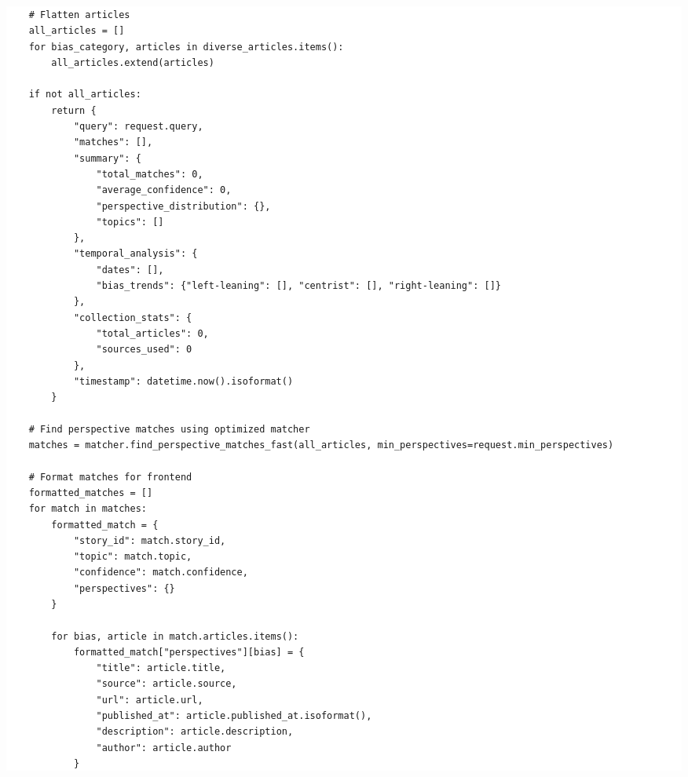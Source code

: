         # Flatten articles
        all_articles = []
        for bias_category, articles in diverse_articles.items():
            all_articles.extend(articles)
        
        if not all_articles:
            return {
                "query": request.query,
                "matches": [],
                "summary": {
                    "total_matches": 0,
                    "average_confidence": 0,
                    "perspective_distribution": {},
                    "topics": []
                },
                "temporal_analysis": {
                    "dates": [],
                    "bias_trends": {"left-leaning": [], "centrist": [], "right-leaning": []}
                },
                "collection_stats": {
                    "total_articles": 0,
                    "sources_used": 0
                },
                "timestamp": datetime.now().isoformat()
            }
        
        # Find perspective matches using optimized matcher
        matches = matcher.find_perspective_matches_fast(all_articles, min_perspectives=request.min_perspectives)
        
        # Format matches for frontend
        formatted_matches = []
        for match in matches:
            formatted_match = {
                "story_id": match.story_id,
                "topic": match.topic,
                "confidence": match.confidence,
                "perspectives": {}
            }
            
            for bias, article in match.articles.items():
                formatted_match["perspectives"][bias] = {
                    "title": article.title,
                    "source": article.source,
                    "url": article.url,
                    "published_at": article.published_at.isoformat(),
                    "description": article.description,
                    "author": article.author
                }
            